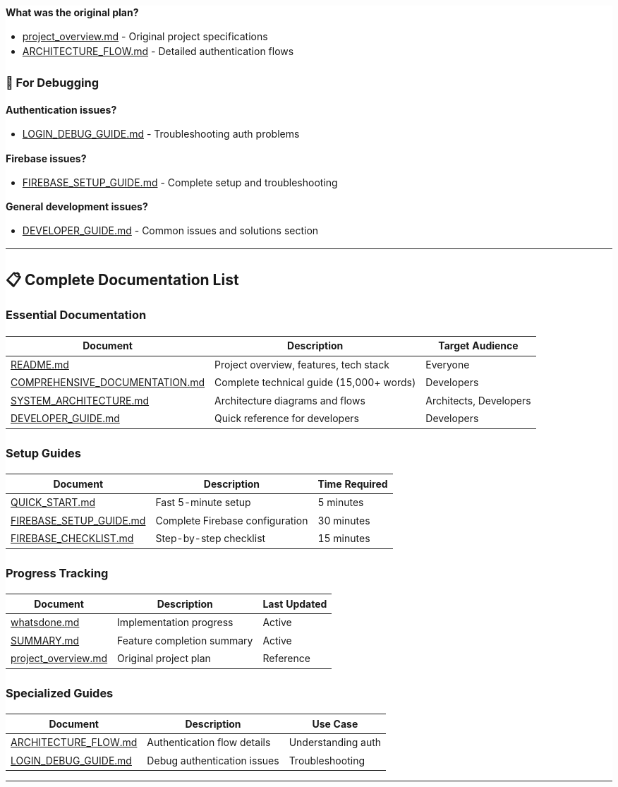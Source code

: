 **What was the original plan?**
- [project_overview.md](project_overview.md) - Original project specifications
- [ARCHITECTURE_FLOW.md](ARCHITECTURE_FLOW.md) - Detailed authentication flows

### 🐛 For Debugging

**Authentication issues?**
- [LOGIN_DEBUG_GUIDE.md](LOGIN_DEBUG_GUIDE.md) - Troubleshooting auth problems

**Firebase issues?**
- [FIREBASE_SETUP_GUIDE.md](FIREBASE_SETUP_GUIDE.md) - Complete setup and troubleshooting

**General development issues?**
- [DEVELOPER_GUIDE.md](DEVELOPER_GUIDE.md) - Common issues and solutions section

---

## 📋 Complete Documentation List

### Essential Documentation
| Document | Description | Target Audience |
|----------|-------------|-----------------|
| [README.md](README.md) | Project overview, features, tech stack | Everyone |
| [COMPREHENSIVE_DOCUMENTATION.md](COMPREHENSIVE_DOCUMENTATION.md) | Complete technical guide (15,000+ words) | Developers |
| [SYSTEM_ARCHITECTURE.md](SYSTEM_ARCHITECTURE.md) | Architecture diagrams and flows | Architects, Developers |
| [DEVELOPER_GUIDE.md](DEVELOPER_GUIDE.md) | Quick reference for developers | Developers |

### Setup Guides
| Document | Description | Time Required |
|----------|-------------|---------------|
| [QUICK_START.md](QUICK_START.md) | Fast 5-minute setup | 5 minutes |
| [FIREBASE_SETUP_GUIDE.md](FIREBASE_SETUP_GUIDE.md) | Complete Firebase configuration | 30 minutes |
| [FIREBASE_CHECKLIST.md](FIREBASE_CHECKLIST.md) | Step-by-step checklist | 15 minutes |

### Progress Tracking
| Document | Description | Last Updated |
|----------|-------------|--------------|
| [whatsdone.md](whatsdone.md) | Implementation progress | Active |
| [SUMMARY.md](SUMMARY.md) | Feature completion summary | Active |
| [project_overview.md](project_overview.md) | Original project plan | Reference |

### Specialized Guides
| Document | Description | Use Case |
|----------|-------------|----------|
| [ARCHITECTURE_FLOW.md](ARCHITECTURE_FLOW.md) | Authentication flow details | Understanding auth |
| [LOGIN_DEBUG_GUIDE.md](LOGIN_DEBUG_GUIDE.md) | Debug authentication issues | Troubleshooting |

---